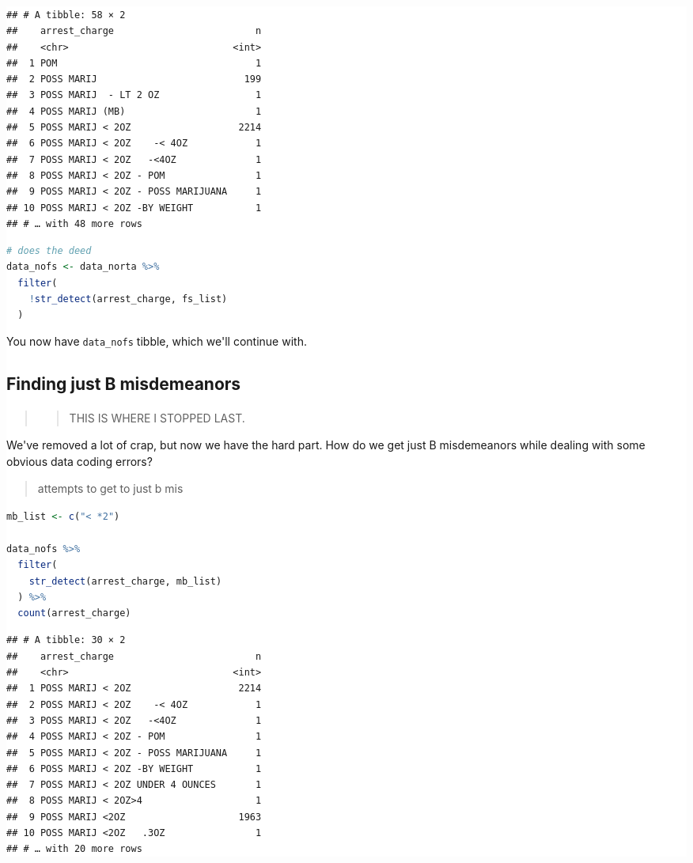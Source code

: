 ```
## # A tibble: 58 × 2
##    arrest_charge                         n
##    <chr>                             <int>
##  1 POM                                   1
##  2 POSS MARIJ                          199
##  3 POSS MARIJ  - LT 2 OZ                 1
##  4 POSS MARIJ (MB)                       1
##  5 POSS MARIJ < 2OZ                   2214
##  6 POSS MARIJ < 2OZ    -< 4OZ            1
##  7 POSS MARIJ < 2OZ   -<4OZ              1
##  8 POSS MARIJ < 2OZ - POM                1
##  9 POSS MARIJ < 2OZ - POSS MARIJUANA     1
## 10 POSS MARIJ < 2OZ -BY WEIGHT           1
## # … with 48 more rows
```

```r
# does the deed
data_nofs <- data_norta %>% 
  filter(
    !str_detect(arrest_charge, fs_list)
  )
```

You now have `data_nofs` tibble, which we'll continue with.

## Finding just B misdemeanors

>> THIS IS WHERE I STOPPED LAST.

We've removed a lot of crap, but now we have the hard part. How do we get just B misdemeanors while dealing with some obvious data coding errors?

> attempts to get to just b mis


```r
mb_list <- c("< *2")

data_nofs %>% 
  filter(
    str_detect(arrest_charge, mb_list)
  ) %>% 
  count(arrest_charge)
```

```
## # A tibble: 30 × 2
##    arrest_charge                         n
##    <chr>                             <int>
##  1 POSS MARIJ < 2OZ                   2214
##  2 POSS MARIJ < 2OZ    -< 4OZ            1
##  3 POSS MARIJ < 2OZ   -<4OZ              1
##  4 POSS MARIJ < 2OZ - POM                1
##  5 POSS MARIJ < 2OZ - POSS MARIJUANA     1
##  6 POSS MARIJ < 2OZ -BY WEIGHT           1
##  7 POSS MARIJ < 2OZ UNDER 4 OUNCES       1
##  8 POSS MARIJ < 2OZ>4                    1
##  9 POSS MARIJ <2OZ                    1963
## 10 POSS MARIJ <2OZ   .3OZ                1
## # … with 20 more rows
```
